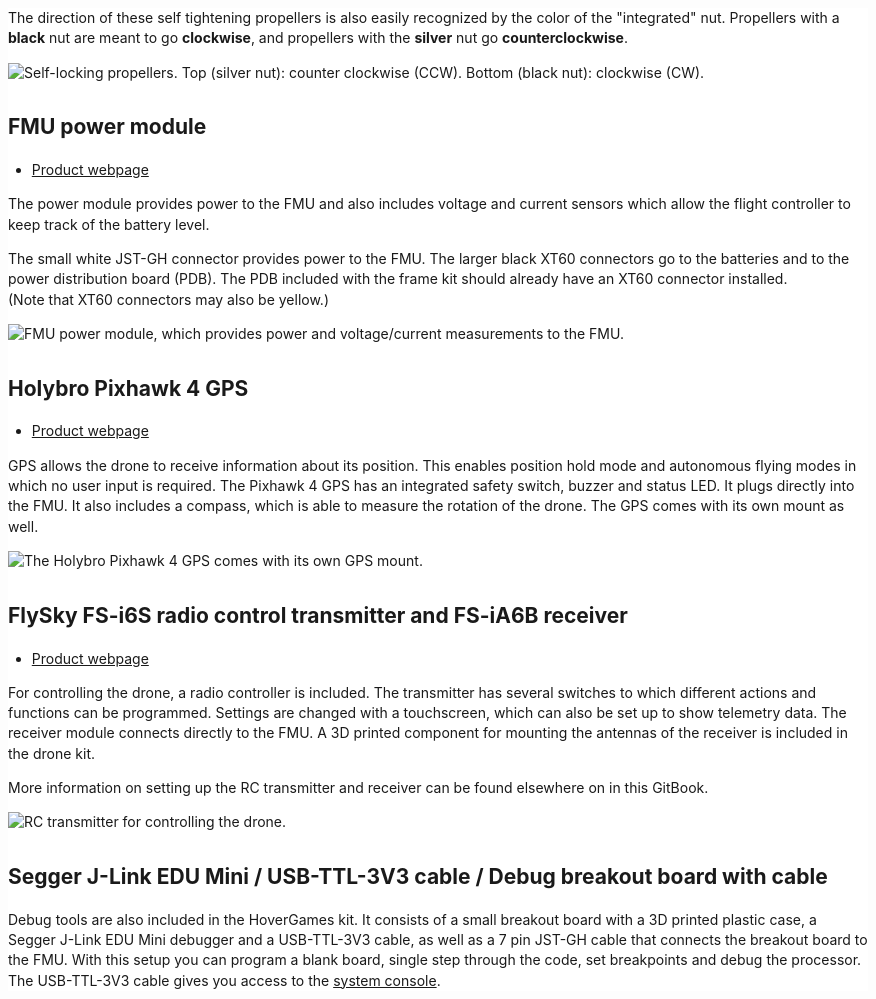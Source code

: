The direction of these self tightening propellers is also easily recognized by the color of the "integrated" nut. Propellers with a **black** nut are meant to go **clockwise**, and propellers with the **silver** nut go **counterclockwise**.

![Self-locking propellers. Top \(silver nut\): counter clockwise \(CCW\). Bottom \(black nut\): clockwise \(CW\).](../../.gitbook/assets/20190715_161013.jpg)

## FMU power module

* [Product webpage](http://www.readytosky.com/e_productshow/?531-APM-Power-Module-w-BEC-XT60-Plug-Connectors-531.html)

The power module provides power to the FMU and also includes voltage and current sensors which allow the flight controller to keep track of the battery level.

The small white JST-GH connector provides power to the FMU. The larger black XT60 connectors go to the batteries and to the power distribution board \(PDB\). The PDB included with the frame kit should already have an XT60 connector installed.   
\(Note that XT60 connectors may also be yellow.\)

![FMU power module, which provides power and voltage/current measurements to the FMU.](../../.gitbook/assets/20190715_161632.jpg)

## Holybro Pixhawk 4 GPS

* [Product webpage](http://www.holybro.com/product/pixhawk-4-gps-module/)

GPS allows the drone to receive information about its position. This enables position hold mode and autonomous flying modes in which no user input is required. The Pixhawk 4 GPS has an integrated safety switch, buzzer and status LED. It plugs directly into the FMU. It also includes a compass, which is able to measure the rotation of the drone. The GPS comes with its own mount as well.

![The Holybro Pixhawk 4 GPS comes with its own GPS mount. ](../../.gitbook/assets/holybrogps.jpg)

## FlySky FS-i6S radio control transmitter and FS-iA6B receiver

* [Product webpage](https://www.flysky-cn.com/fsi6s)

For controlling the drone, a radio controller is included. The transmitter has several switches to which different actions and functions can be programmed. Settings are changed with a touchscreen, which can also be set up to show telemetry data. The receiver module connects directly to the FMU. A 3D printed component for mounting the antennas of the receiver is included in the drone kit.

More information on setting up the RC transmitter and receiver can be found elsewhere on in this GitBook.

![RC transmitter for controlling the drone.](../../.gitbook/assets/flyskycontroller.jpg)

## Segger J-Link EDU Mini / USB-TTL-3V3 cable / Debug breakout board with cable

Debug tools are also included in the HoverGames kit. It consists of a small breakout board with a 3D printed plastic case, a Segger J-Link EDU Mini debugger and a USB-TTL-3V3 cable, as well as a 7 pin JST-GH cable that connects the breakout board to the FMU. With this setup you can program a blank board, single step through the code, set breakpoints and debug the processor. The USB-TTL-3V3 cable gives you access to the [system console](../../developerguide/system-console/).
